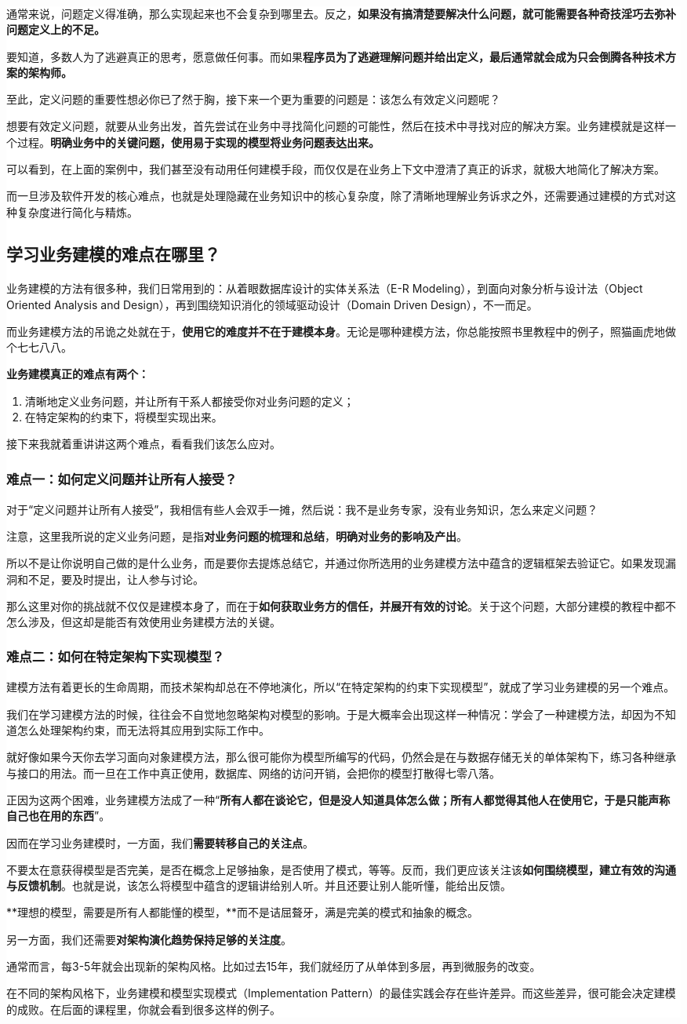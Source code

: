 通常来说，问题定义得准确，那么实现起来也不会复杂到哪里去。反之，**如果没有搞清楚要解决什么问题，就可能需要各种奇技淫巧去弥补问题定义上的不足。**

要知道，多数人为了逃避真正的思考，愿意做任何事。而如果**程序员为了逃避理解问题并给出定义，最后通常就会成为只会倒腾各种技术方案的架构师。**

至此，定义问题的重要性想必你已了然于胸，接下来一个更为重要的问题是：该怎么有效定义问题呢？

想要有效定义问题，就要从业务出发，首先尝试在业务中寻找简化问题的可能性，然后在技术中寻找对应的解决方案。业务建模就是这样一个过程。**明确业务中的关键问题，使用易于实现的模型将业务问题表达出来。**

可以看到，在上面的案例中，我们甚至没有动用任何建模手段，而仅仅是在业务上下文中澄清了真正的诉求，就极大地简化了解决方案。

而一旦涉及软件开发的核心难点，也就是处理隐藏在业务知识中的核心复杂度，除了清晰地理解业务诉求之外，还需要通过建模的方式对这种复杂度进行简化与精炼。

## 学习业务建模的难点在哪里？

业务建模的方法有很多种，我们日常用到的：从着眼数据库设计的实体关系法（E-R Modeling），到面向对象分析与设计法（Object Oriented Analysis and Design），再到围绕知识消化的领域驱动设计（Domain Driven Design），不一而足。

而业务建模方法的吊诡之处就在于，**使用它的难度并不在于建模本身**。无论是哪种建模方法，你总能按照书里教程中的例子，照猫画虎地做个七七八八。

**业务建模真正的难点有两个：**

1.  清晰地定义业务问题，并让所有干系人都接受你对业务问题的定义；
2.  在特定架构的约束下，将模型实现出来。

接下来我就着重讲讲这两个难点，看看我们该怎么应对。

### 难点一：如何定义问题并让所有人接受？

对于“定义问题并让所有人接受”，我相信有些人会双手一摊，然后说：我不是业务专家，没有业务知识，怎么来定义问题？

注意，这里我所说的定义业务问题，是指**对业务问题的梳理和总结**，**明确对业务的影响及产出**。

所以不是让你说明自己做的是什么业务，而是要你去提炼总结它，并通过你所选用的业务建模方法中蕴含的逻辑框架去验证它。如果发现漏洞和不足，要及时提出，让人参与讨论。

那么这里对你的挑战就不仅仅是建模本身了，而在于**如何获取业务方的信任，并展开有效的讨论**。关于这个问题，大部分建模的教程中都不怎么涉及，但这却是能否有效使用业务建模方法的关键。

### 难点二：如何在特定架构下实现模型？

建模方法有着更长的生命周期，而技术架构却总在不停地演化，所以“在特定架构的约束下实现模型”，就成了学习业务建模的另一个难点。

我们在学习建模方法的时候，往往会不自觉地忽略架构对模型的影响。于是大概率会出现这样一种情况：学会了一种建模方法，却因为不知道怎么处理架构约束，而无法将其应用到实际工作中。

就好像如果今天你去学习面向对象建模方法，那么很可能你为模型所编写的代码，仍然会是在与数据存储无关的单体架构下，练习各种继承与接口的用法。而一旦在工作中真正使用，数据库、网络的访问开销，会把你的模型打散得七零八落。

正因为这两个困难，业务建模方法成了一种“**所有人都在谈论它，但是没人知道具体怎么做；所有人都觉得其他人在使用它，于是只能声称自己也在用的东西**”。

因而在学习业务建模时，一方面，我们**需要转移自己的关注点**。

不要太在意获得模型是否完美，是否在概念上足够抽象，是否使用了模式，等等。反而，我们更应该关注该**如何围绕模型，建立有效的沟通与反馈机制**。也就是说，该怎么将模型中蕴含的逻辑讲给别人听。并且还要让别人能听懂，能给出反馈。

**理想的模型，需要是所有人都能懂的模型，**而不是诘屈聱牙，满是完美的模式和抽象的概念。

另一方面，我们还需要**对架构演化趋势保持足够的关注度**。

通常而言，每3-5年就会出现新的架构风格。比如过去15年，我们就经历了从单体到多层，再到微服务的改变。

在不同的架构风格下，业务建模和模型实现模式（Implementation Pattern）的最佳实践会存在些许差异。而这些差异，很可能会决定建模的成败。在后面的课程里，你就会看到很多这样的例子。

